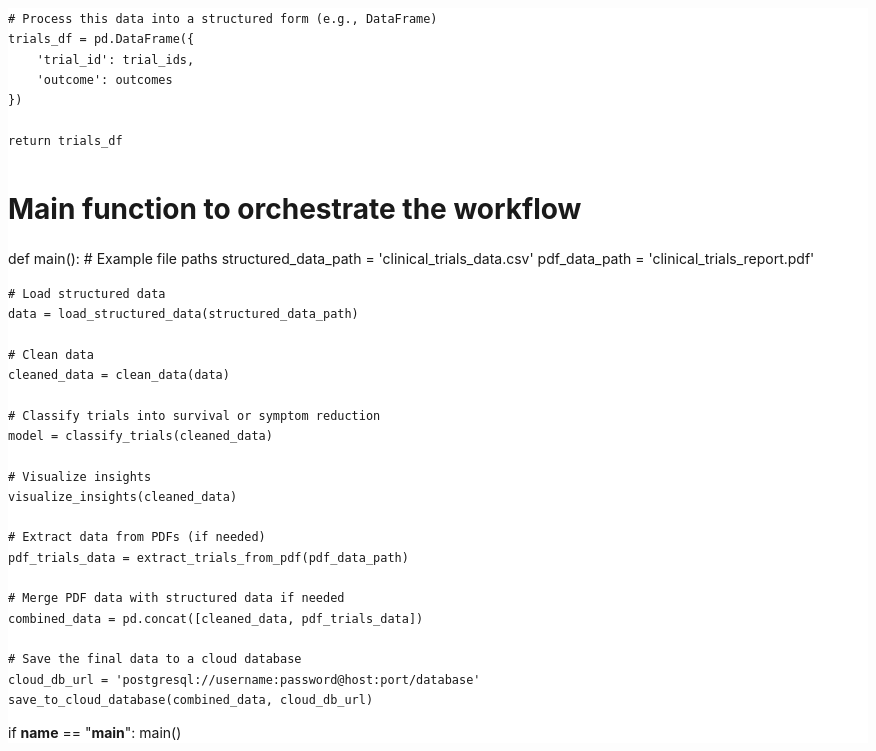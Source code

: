     # Process this data into a structured form (e.g., DataFrame)
    trials_df = pd.DataFrame({
        'trial_id': trial_ids,
        'outcome': outcomes
    })
    
    return trials_df

# Main function to orchestrate the workflow
def main():
    # Example file paths
    structured_data_path = 'clinical_trials_data.csv'
    pdf_data_path = 'clinical_trials_report.pdf'

    # Load structured data
    data = load_structured_data(structured_data_path)

    # Clean data
    cleaned_data = clean_data(data)

    # Classify trials into survival or symptom reduction
    model = classify_trials(cleaned_data)

    # Visualize insights
    visualize_insights(cleaned_data)

    # Extract data from PDFs (if needed)
    pdf_trials_data = extract_trials_from_pdf(pdf_data_path)

    # Merge PDF data with structured data if needed
    combined_data = pd.concat([cleaned_data, pdf_trials_data])

    # Save the final data to a cloud database
    cloud_db_url = 'postgresql://username:password@host:port/database'
    save_to_cloud_database(combined_data, cloud_db_url)

if __name__ == "__main__":
    main()
